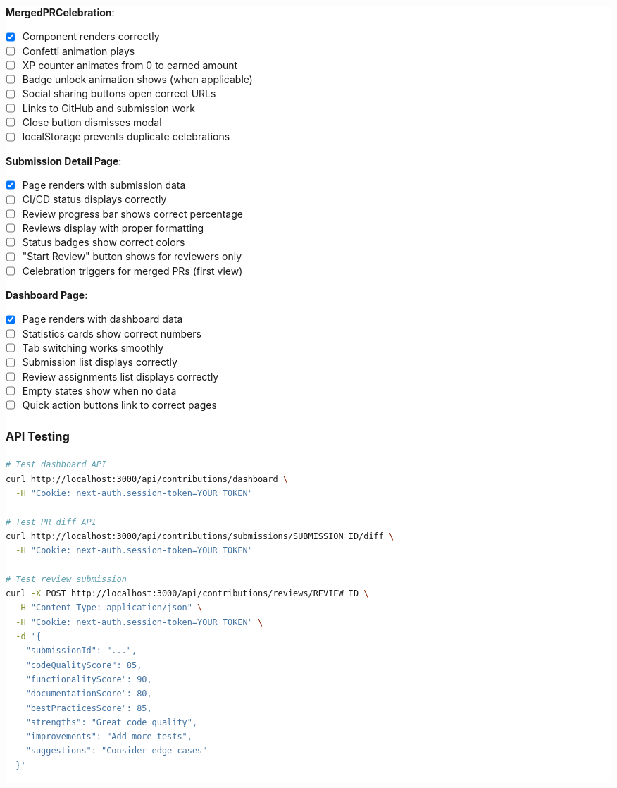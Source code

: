 **MergedPRCelebration**:
- [x] Component renders correctly
- [ ] Confetti animation plays
- [ ] XP counter animates from 0 to earned amount
- [ ] Badge unlock animation shows (when applicable)
- [ ] Social sharing buttons open correct URLs
- [ ] Links to GitHub and submission work
- [ ] Close button dismisses modal
- [ ] localStorage prevents duplicate celebrations

**Submission Detail Page**:
- [x] Page renders with submission data
- [ ] CI/CD status displays correctly
- [ ] Review progress bar shows correct percentage
- [ ] Reviews display with proper formatting
- [ ] Status badges show correct colors
- [ ] "Start Review" button shows for reviewers only
- [ ] Celebration triggers for merged PRs (first view)

**Dashboard Page**:
- [x] Page renders with dashboard data
- [ ] Statistics cards show correct numbers
- [ ] Tab switching works smoothly
- [ ] Submission list displays correctly
- [ ] Review assignments list displays correctly
- [ ] Empty states show when no data
- [ ] Quick action buttons link to correct pages

### API Testing

```bash
# Test dashboard API
curl http://localhost:3000/api/contributions/dashboard \
  -H "Cookie: next-auth.session-token=YOUR_TOKEN"

# Test PR diff API
curl http://localhost:3000/api/contributions/submissions/SUBMISSION_ID/diff \
  -H "Cookie: next-auth.session-token=YOUR_TOKEN"

# Test review submission
curl -X POST http://localhost:3000/api/contributions/reviews/REVIEW_ID \
  -H "Content-Type: application/json" \
  -H "Cookie: next-auth.session-token=YOUR_TOKEN" \
  -d '{
    "submissionId": "...",
    "codeQualityScore": 85,
    "functionalityScore": 90,
    "documentationScore": 80,
    "bestPracticesScore": 85,
    "strengths": "Great code quality",
    "improvements": "Add more tests",
    "suggestions": "Consider edge cases"
  }'
```

---